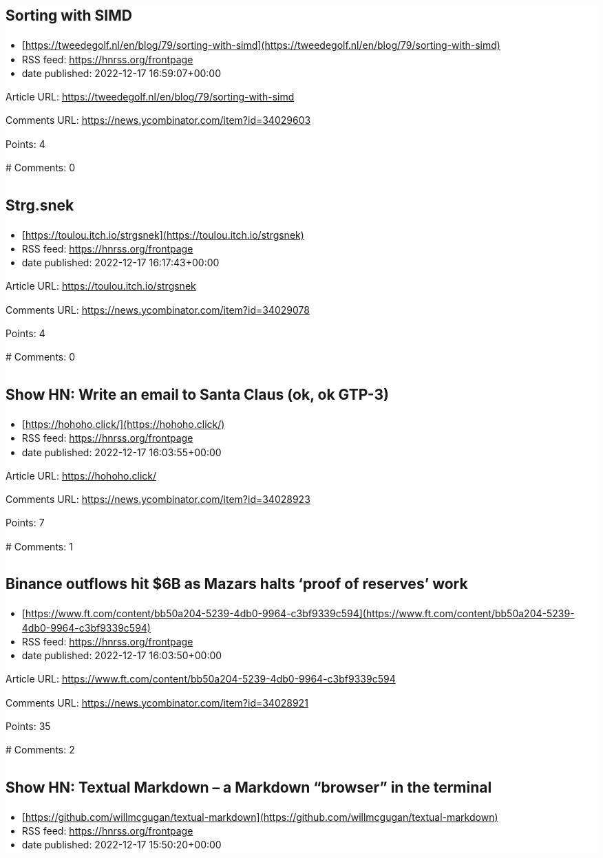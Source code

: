 ## Sorting with SIMD
 - [https://tweedegolf.nl/en/blog/79/sorting-with-simd](https://tweedegolf.nl/en/blog/79/sorting-with-simd)
 - RSS feed: https://hnrss.org/frontpage
 - date published: 2022-12-17 16:59:07+00:00

<p>Article URL: <a href="https://tweedegolf.nl/en/blog/79/sorting-with-simd">https://tweedegolf.nl/en/blog/79/sorting-with-simd</a></p>
<p>Comments URL: <a href="https://news.ycombinator.com/item?id=34029603">https://news.ycombinator.com/item?id=34029603</a></p>
<p>Points: 4</p>
<p># Comments: 0</p>

## Strg.snek
 - [https://toulou.itch.io/strgsnek](https://toulou.itch.io/strgsnek)
 - RSS feed: https://hnrss.org/frontpage
 - date published: 2022-12-17 16:17:43+00:00

<p>Article URL: <a href="https://toulou.itch.io/strgsnek">https://toulou.itch.io/strgsnek</a></p>
<p>Comments URL: <a href="https://news.ycombinator.com/item?id=34029078">https://news.ycombinator.com/item?id=34029078</a></p>
<p>Points: 4</p>
<p># Comments: 0</p>

## Show HN: Write an email to Santa Claus (ok, ok GTP-3)
 - [https://hohoho.click/](https://hohoho.click/)
 - RSS feed: https://hnrss.org/frontpage
 - date published: 2022-12-17 16:03:55+00:00

<p>Article URL: <a href="https://hohoho.click/">https://hohoho.click/</a></p>
<p>Comments URL: <a href="https://news.ycombinator.com/item?id=34028923">https://news.ycombinator.com/item?id=34028923</a></p>
<p>Points: 7</p>
<p># Comments: 1</p>

## Binance outflows hit $6B as Mazars halts ‘proof of reserves’ work
 - [https://www.ft.com/content/bb50a204-5239-4db0-9964-c3bf9339c594](https://www.ft.com/content/bb50a204-5239-4db0-9964-c3bf9339c594)
 - RSS feed: https://hnrss.org/frontpage
 - date published: 2022-12-17 16:03:50+00:00

<p>Article URL: <a href="https://www.ft.com/content/bb50a204-5239-4db0-9964-c3bf9339c594">https://www.ft.com/content/bb50a204-5239-4db0-9964-c3bf9339c594</a></p>
<p>Comments URL: <a href="https://news.ycombinator.com/item?id=34028921">https://news.ycombinator.com/item?id=34028921</a></p>
<p>Points: 35</p>
<p># Comments: 2</p>

## Show HN: Textual Markdown – a Markdown “browser” in the terminal
 - [https://github.com/willmcgugan/textual-markdown](https://github.com/willmcgugan/textual-markdown)
 - RSS feed: https://hnrss.org/frontpage
 - date published: 2022-12-17 15:50:20+00:00

